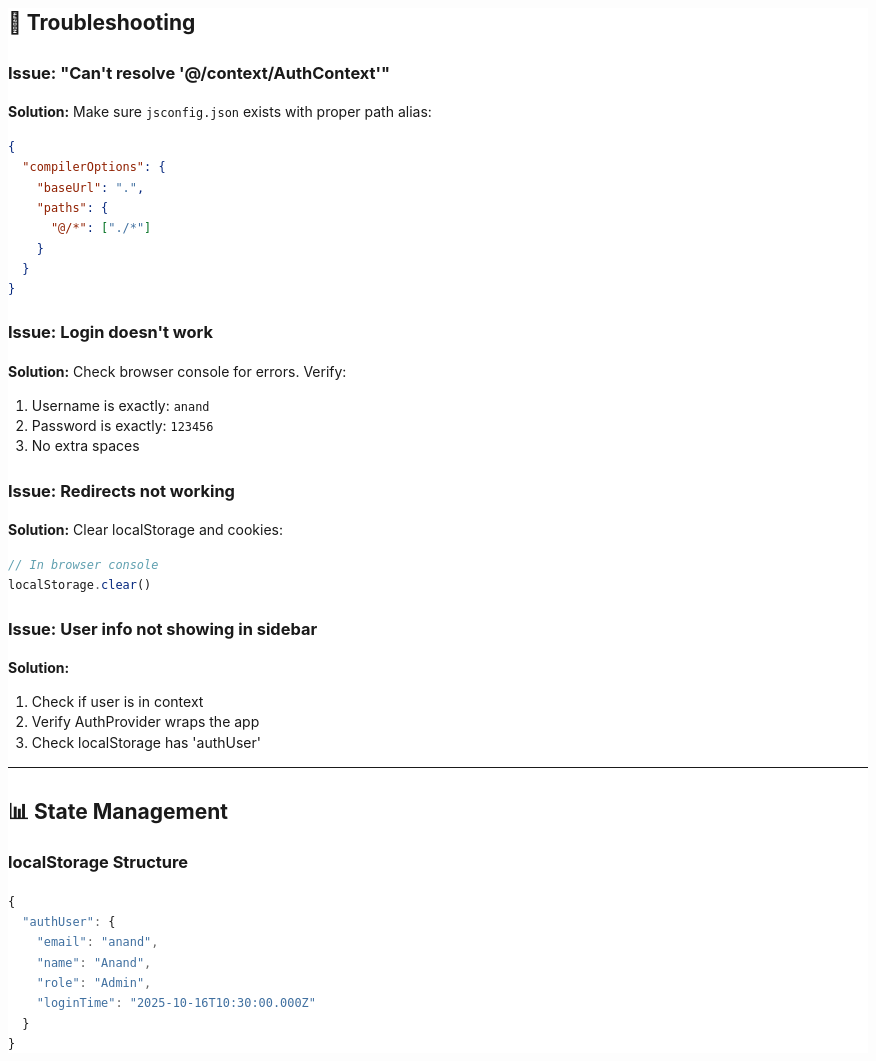 
## 🐛 Troubleshooting

### Issue: "Can't resolve '@/context/AuthContext'"
**Solution:** Make sure `jsconfig.json` exists with proper path alias:
```json
{
  "compilerOptions": {
    "baseUrl": ".",
    "paths": {
      "@/*": ["./*"]
    }
  }
}
```

### Issue: Login doesn't work
**Solution:** Check browser console for errors. Verify:
1. Username is exactly: `anand`
2. Password is exactly: `123456`
3. No extra spaces

### Issue: Redirects not working
**Solution:** Clear localStorage and cookies:
```javascript
// In browser console
localStorage.clear()
```

### Issue: User info not showing in sidebar
**Solution:** 
1. Check if user is in context
2. Verify AuthProvider wraps the app
3. Check localStorage has 'authUser'

---

## 📊 State Management

### localStorage Structure
```javascript
{
  "authUser": {
    "email": "anand",
    "name": "Anand",
    "role": "Admin",
    "loginTime": "2025-10-16T10:30:00.000Z"
  }
}
```
